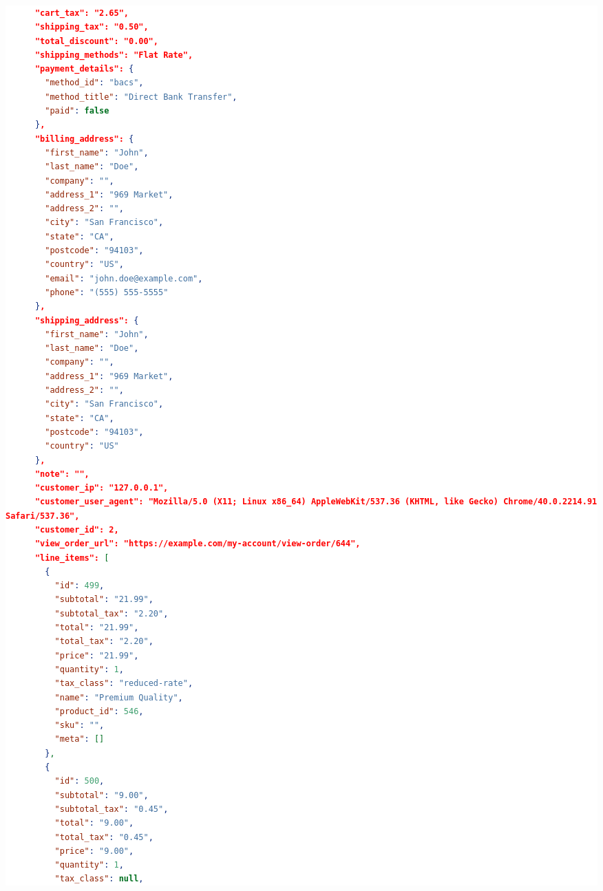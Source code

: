 ```json
      "cart_tax": "2.65",
      "shipping_tax": "0.50",
      "total_discount": "0.00",
      "shipping_methods": "Flat Rate",
      "payment_details": {
        "method_id": "bacs",
        "method_title": "Direct Bank Transfer",
        "paid": false
      },
      "billing_address": {
        "first_name": "John",
        "last_name": "Doe",
        "company": "",
        "address_1": "969 Market",
        "address_2": "",
        "city": "San Francisco",
        "state": "CA",
        "postcode": "94103",
        "country": "US",
        "email": "john.doe@example.com",
        "phone": "(555) 555-5555"
      },
      "shipping_address": {
        "first_name": "John",
        "last_name": "Doe",
        "company": "",
        "address_1": "969 Market",
        "address_2": "",
        "city": "San Francisco",
        "state": "CA",
        "postcode": "94103",
        "country": "US"
      },
      "note": "",
      "customer_ip": "127.0.0.1",
      "customer_user_agent": "Mozilla/5.0 (X11; Linux x86_64) AppleWebKit/537.36 (KHTML, like Gecko) Chrome/40.0.2214.91 Safari/537.36",
      "customer_id": 2,
      "view_order_url": "https://example.com/my-account/view-order/644",
      "line_items": [
        {
          "id": 499,
          "subtotal": "21.99",
          "subtotal_tax": "2.20",
          "total": "21.99",
          "total_tax": "2.20",
          "price": "21.99",
          "quantity": 1,
          "tax_class": "reduced-rate",
          "name": "Premium Quality",
          "product_id": 546,
          "sku": "",
          "meta": []
        },
        {
          "id": 500,
          "subtotal": "9.00",
          "subtotal_tax": "0.45",
          "total": "9.00",
          "total_tax": "0.45",
          "price": "9.00",
          "quantity": 1,
          "tax_class": null,
```